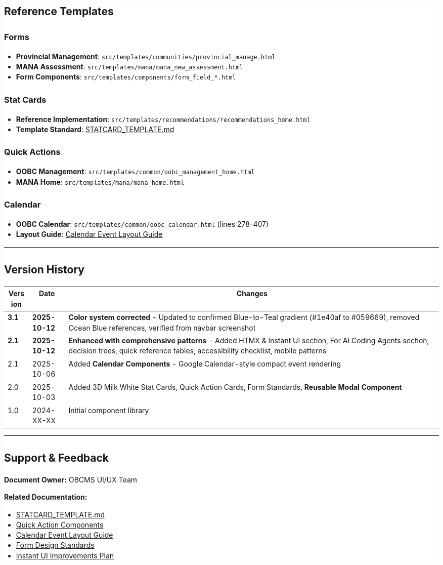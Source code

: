 ## Reference Templates

### Forms

- **Provincial Management**: `src/templates/communities/provincial_manage.html`
- **MANA Assessment**: `src/templates/mana/mana_new_assessment.html`
- **Form Components**: `src/templates/components/form_field_*.html`

### Stat Cards

- **Reference Implementation**: `src/templates/recommendations/recommendations_home.html`
- **Template Standard**: [STATCARD_TEMPLATE.md](../improvements/UI/STATCARD_TEMPLATE.md)

### Quick Actions

- **OOBC Management**: `src/templates/common/oobc_management_home.html`
- **MANA Home**: `src/templates/mana/mana_home.html`

### Calendar

- **OOBC Calendar**: `src/templates/common/oobc_calendar.html` (lines 278-407)
- **Layout Guide**: [Calendar Event Layout Guide](../improvements/UI/CALENDAR_EVENT_LAYOUT_GUIDE.md)

---

## Version History

| Version | Date | Changes |
|---------|------|---------|
| **3.1** | **2025-10-12** | **Color system corrected** - Updated to confirmed Blue-to-Teal gradient (#1e40af to #059669), removed Ocean Blue references, verified from navbar screenshot |
| **2.1** | **2025-10-12** | **Enhanced with comprehensive patterns** - Added HTMX & Instant UI section, For AI Coding Agents section, decision trees, quick reference tables, accessibility checklist, mobile patterns |
| 2.1 | 2025-10-06 | Added **Calendar Components** - Google Calendar-style compact event rendering |
| 2.0 | 2025-10-03 | Added 3D Milk White Stat Cards, Quick Action Cards, Form Standards, **Reusable Modal Component** |
| 1.0 | 2024-XX-XX | Initial component library |

---

## Support & Feedback

**Document Owner:** OBCMS UI/UX Team

**Related Documentation:**
- [STATCARD_TEMPLATE.md](../improvements/UI/STATCARD_TEMPLATE.md)
- [Quick Action Components](QUICK_ACTION_COMPONENTS.md)
- [Calendar Event Layout Guide](../improvements/UI/CALENDAR_EVENT_LAYOUT_GUIDE.md)
- [Form Design Standards](../improvements/mana/form_design_standards.md)
- [Instant UI Improvements Plan](../improvements/instant_ui_improvements_plan.md)
